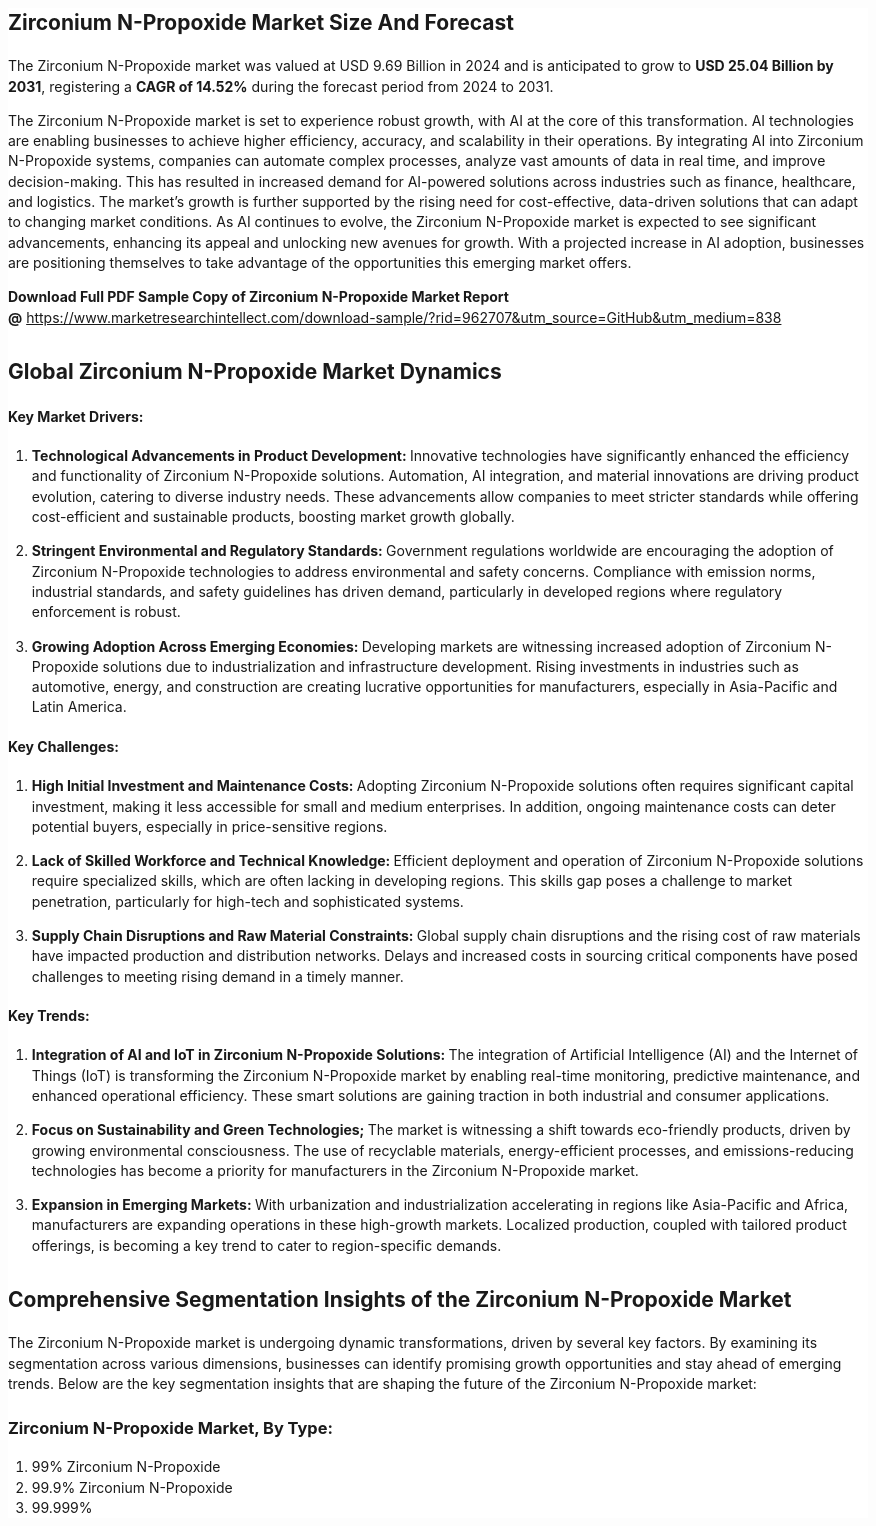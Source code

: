 <h2>Zirconium N-Propoxide Market Size And Forecast</h2><p>The Zirconium N-Propoxide market was valued at USD 9.69 Billion in 2024 and is anticipated to grow to <strong>USD 25.04 Billion by 2031</strong>, registering a <strong>CAGR of 14.52%</strong> during the forecast period from 2024 to 2031.</p><p>The Zirconium N-Propoxide market is set to experience robust growth, with AI at the core of this transformation. AI technologies are enabling businesses to achieve higher efficiency, accuracy, and scalability in their operations. By integrating AI into Zirconium N-Propoxide systems, companies can automate complex processes, analyze vast amounts of data in real time, and improve decision-making. This has resulted in increased demand for AI-powered solutions across industries such as finance, healthcare, and logistics. The market’s growth is further supported by the rising need for cost-effective, data-driven solutions that can adapt to changing market conditions. As AI continues to evolve, the Zirconium N-Propoxide market is expected to see significant advancements, enhancing its appeal and unlocking new avenues for growth. With a projected increase in AI adoption, businesses are positioning themselves to take advantage of the opportunities this emerging market offers.</p><p><strong>Download Full PDF Sample Copy of Zirconium N-Propoxide Market Report @</strong>&nbsp;<a href="https://www.marketresearchintellect.com/download-sample/?rid=962707&amp;utm_source=GitHub&amp;utm_medium=838">https://www.marketresearchintellect.com/download-sample/?rid=962707&amp;utm_source=GitHub&amp;utm_medium=838</a></p><h2>Global Zirconium N-Propoxide Market Dynamics</h2><h4><strong>Key Market Drivers:</strong></h4><ol><li><p><strong>Technological Advancements in Product Development:&nbsp;</strong>Innovative technologies have significantly enhanced the efficiency and functionality of Zirconium N-Propoxide solutions. Automation, AI integration, and material innovations are driving product evolution, catering to diverse industry needs. These advancements allow companies to meet stricter standards while offering cost-efficient and sustainable products, boosting market growth globally.</p></li><li><p><strong>Stringent Environmental and Regulatory Standards:&nbsp;</strong>Government regulations worldwide are encouraging the adoption of Zirconium N-Propoxide technologies to address environmental and safety concerns. Compliance with emission norms, industrial standards, and safety guidelines has driven demand, particularly in developed regions where regulatory enforcement is robust.</p></li><li><p><strong>Growing Adoption Across Emerging Economies:&nbsp;</strong>Developing markets are witnessing increased adoption of Zirconium N-Propoxide solutions due to industrialization and infrastructure development. Rising investments in industries such as automotive, energy, and construction are creating lucrative opportunities for manufacturers, especially in Asia-Pacific and Latin America.</p></li></ol><h4><strong>Key Challenges:</strong></h4><ol><li><p><strong>High Initial Investment and Maintenance Costs:&nbsp;</strong>Adopting Zirconium N-Propoxide solutions often requires significant capital investment, making it less accessible for small and medium enterprises. In addition, ongoing maintenance costs can deter potential buyers, especially in price-sensitive regions.</p></li><li><p><strong>Lack of Skilled Workforce and Technical Knowledge:&nbsp;</strong>Efficient deployment and operation of Zirconium N-Propoxide solutions require specialized skills, which are often lacking in developing regions. This skills gap poses a challenge to market penetration, particularly for high-tech and sophisticated systems.</p></li><li><p><strong>Supply Chain Disruptions and Raw Material Constraints:&nbsp;</strong>Global supply chain disruptions and the rising cost of raw materials have impacted production and distribution networks. Delays and increased costs in sourcing critical components have posed challenges to meeting rising demand in a timely manner.</p></li></ol><h4><strong>Key Trends:</strong></h4><ol><li><p><strong>Integration of AI and IoT in Zirconium N-Propoxide Solutions:&nbsp;</strong>The integration of Artificial Intelligence (AI) and the Internet of Things (IoT) is transforming the Zirconium N-Propoxide market by enabling real-time monitoring, predictive maintenance, and enhanced operational efficiency. These smart solutions are gaining traction in both industrial and consumer applications.</p></li><li><p><strong>Focus on Sustainability and Green Technologies;&nbsp;</strong>The market is witnessing a shift towards eco-friendly products, driven by growing environmental consciousness. The use of recyclable materials, energy-efficient processes, and emissions-reducing technologies has become a priority for manufacturers in the Zirconium N-Propoxide market.</p></li><li><p><strong>Expansion in Emerging Markets:&nbsp;</strong>With urbanization and industrialization accelerating in regions like Asia-Pacific and Africa, manufacturers are expanding operations in these high-growth markets. Localized production, coupled with tailored product offerings, is becoming a key trend to cater to region-specific demands.</p></li></ol><div class="article-main__content" data-test-id="publishing-text-block"><h2>Comprehensive Segmentation Insights of the Zirconium N-Propoxide Market</h2><p>The Zirconium N-Propoxide market is undergoing dynamic transformations, driven by several key factors. By examining its segmentation across various dimensions, businesses can identify promising growth opportunities and stay ahead of emerging trends. Below are the key segmentation insights that are shaping the future of the Zirconium N-Propoxide market:</p><h3><strong>Zirconium N-Propoxide Market, By Type:<br /></strong></h3><ol><li>99% Zirconium N-Propoxide<li> 99.9% Zirconium N-Propoxide<li> 99.999%